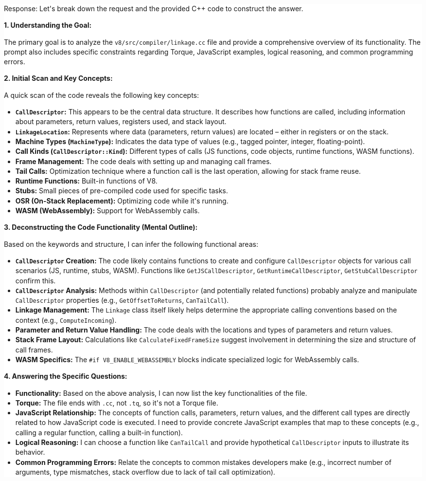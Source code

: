 Response:
Let's break down the request and the provided C++ code to construct the answer.

**1. Understanding the Goal:**

The primary goal is to analyze the `v8/src/compiler/linkage.cc` file and provide a comprehensive overview of its functionality. The prompt also includes specific constraints regarding Torque, JavaScript examples, logical reasoning, and common programming errors.

**2. Initial Scan and Key Concepts:**

A quick scan of the code reveals the following key concepts:

* **`CallDescriptor`:**  This appears to be the central data structure. It describes how functions are called, including information about parameters, return values, registers used, and stack layout.
* **`LinkageLocation`:**  Represents where data (parameters, return values) are located – either in registers or on the stack.
* **Machine Types (`MachineType`):**  Indicates the data type of values (e.g., tagged pointer, integer, floating-point).
* **Call Kinds (`CallDescriptor::Kind`):**  Different types of calls (JS functions, code objects, runtime functions, WASM functions).
* **Frame Management:**  The code deals with setting up and managing call frames.
* **Tail Calls:** Optimization technique where a function call is the last operation, allowing for stack frame reuse.
* **Runtime Functions:** Built-in functions of V8.
* **Stubs:** Small pieces of pre-compiled code used for specific tasks.
* **OSR (On-Stack Replacement):** Optimizing code while it's running.
* **WASM (WebAssembly):** Support for WebAssembly calls.

**3. Deconstructing the Code Functionality (Mental Outline):**

Based on the keywords and structure, I can infer the following functional areas:

* **`CallDescriptor` Creation:**  The code likely contains functions to create and configure `CallDescriptor` objects for various call scenarios (JS, runtime, stubs, WASM). Functions like `GetJSCallDescriptor`, `GetRuntimeCallDescriptor`, `GetStubCallDescriptor` confirm this.
* **`CallDescriptor` Analysis:** Methods within `CallDescriptor` (and potentially related functions) probably analyze and manipulate `CallDescriptor` properties (e.g., `GetOffsetToReturns`, `CanTailCall`).
* **Linkage Management:** The `Linkage` class itself likely helps determine the appropriate calling conventions based on the context (e.g., `ComputeIncoming`).
* **Parameter and Return Value Handling:**  The code deals with the locations and types of parameters and return values.
* **Stack Frame Layout:**  Calculations like `CalculateFixedFrameSize` suggest involvement in determining the size and structure of call frames.
* **WASM Specifics:**  The `#if V8_ENABLE_WEBASSEMBLY` blocks indicate specialized logic for WebAssembly calls.

**4. Answering the Specific Questions:**

* **Functionality:** Based on the above analysis, I can now list the key functionalities of the file.
* **Torque:** The file ends with `.cc`, not `.tq`, so it's not a Torque file.
* **JavaScript Relationship:** The concepts of function calls, parameters, return values, and the different call types are directly related to how JavaScript code is executed. I need to provide concrete JavaScript examples that map to these concepts (e.g., calling a regular function, calling a built-in function).
* **Logical Reasoning:** I can choose a function like `CanTailCall` and provide hypothetical `CallDescriptor` inputs to illustrate its behavior.
* **Common Programming Errors:**  Relate the concepts to common mistakes developers make (e.g., incorrect number of arguments, type mismatches, stack overflow due to lack of tail call optimization).
